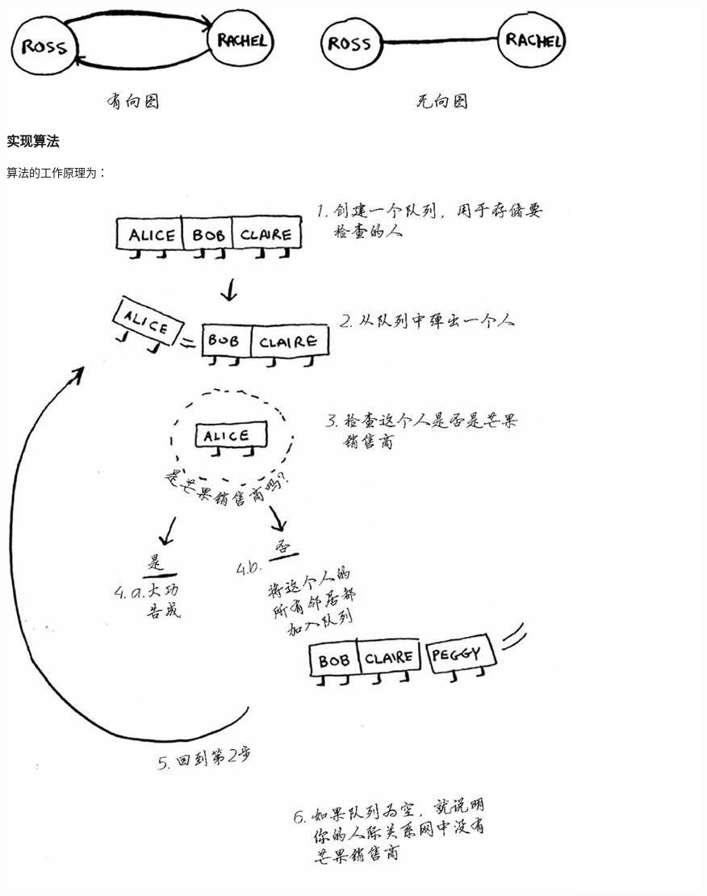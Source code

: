 ![1585583539128](grokking-algorithms-bfs.assets/1585583539128.png)

### 实现算法

算法的工作原理为：

![1585583593464](grokking-algorithms-bfs.assets/1585583593464.png)
